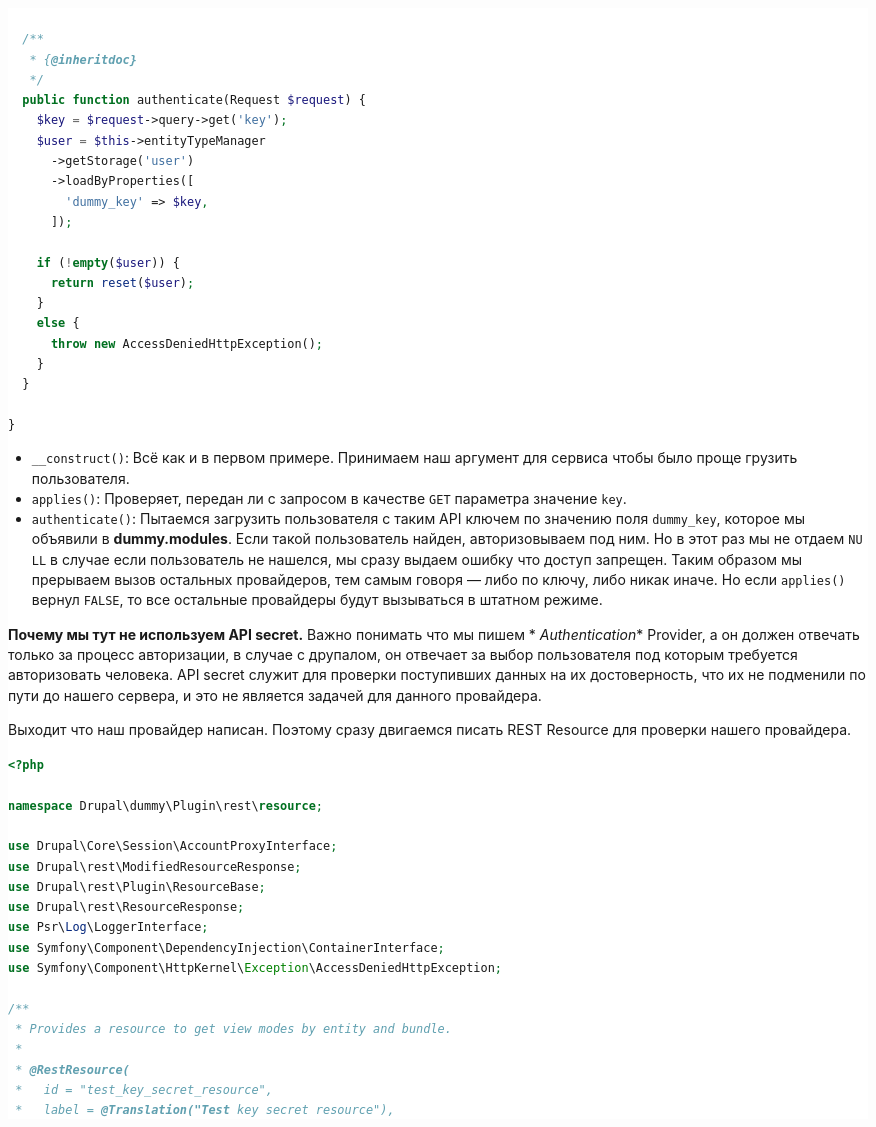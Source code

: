 ```php {"header":"/src/Authentication/Provider/KeyScretProvider.php"}

  /**
   * {@inheritdoc}
   */
  public function authenticate(Request $request) {
    $key = $request->query->get('key');
    $user = $this->entityTypeManager
      ->getStorage('user')
      ->loadByProperties([
        'dummy_key' => $key,
      ]);

    if (!empty($user)) {
      return reset($user);
    }
    else {
      throw new AccessDeniedHttpException();
    }
  }

}

```

- `__construct()`: Всё как и в первом примере. Принимаем наш аргумент для
  сервиса чтобы было проще грузить пользователя.
- `applies()`: Проверяет, передан ли с запросом в качестве `GET` параметра
  значение `key`.
- `authenticate()`: Пытаемся загрузить пользователя с таким API ключем по
  значению поля `dummy_key`, которое мы объявили в **dummy.modules**. Если такой
  пользователь найден, авторизовываем под ним. Но в этот раз мы не отдаем `NULL`
  в случае если пользователь не нашелся, мы сразу выдаем ошибку что доступ
  запрещен. Таким образом мы прерываем вызов остальных провайдеров, тем самым
  говоря — либо по ключу, либо никак иначе. Но если `applies()` вернул `FALSE`,
  то все остальные провайдеры будут вызываться в штатном режиме.

**Почему мы тут не используем API secret.** Важно понимать что мы пишем *
*Authentication** Provider, а он должен отвечать только за процесс авторизации,
в случае с друпалом, он отвечает за выбор пользователя под которым требуется
авторизовать человека. API secret служит для проверки поступивших данных на их
достоверность, что их не подменили по пути до нашего сервера, и это не является
задачей для данного провайдера.

Выходит что наш провайдер написан. Поэтому сразу двигаемся писать REST Resource
для проверки нашего провайдера.

```php {"header":"/src/Plugin/rest/resource/TestKeySecretResource.php"}
<?php

namespace Drupal\dummy\Plugin\rest\resource;

use Drupal\Core\Session\AccountProxyInterface;
use Drupal\rest\ModifiedResourceResponse;
use Drupal\rest\Plugin\ResourceBase;
use Drupal\rest\ResourceResponse;
use Psr\Log\LoggerInterface;
use Symfony\Component\DependencyInjection\ContainerInterface;
use Symfony\Component\HttpKernel\Exception\AccessDeniedHttpException;

/**
 * Provides a resource to get view modes by entity and bundle.
 *
 * @RestResource(
 *   id = "test_key_secret_resource",
 *   label = @Translation("Test key secret resource"),
```